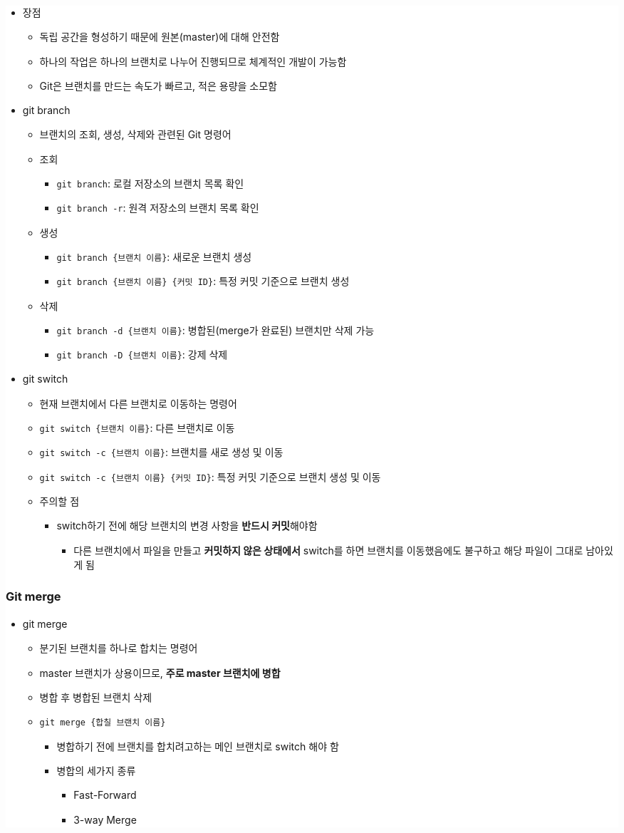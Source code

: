 - 장점
  
  - 독립 공간을 형성하기 때문에 원본(master)에 대해 안전함
  
  - 하나의 작업은 하나의 브랜치로 나누어 진행되므로 체계적인 개발이 가능함
  
  - Git은 브랜치를 만드는 속도가 빠르고, 적은 용량을 소모함

- git branch
  
  - 브랜치의 조회, 생성, 삭제와 관련된 Git 명령어
  
  - 조회
    
    - `git branch`: 로컬 저장소의 브랜치 목록 확인
    
    - `git branch -r`: 원격 저장소의 브랜치 목록 확인
  
  - 생성
    
    - `git branch {브랜치 이름}`: 새로운 브랜치 생성
    
    - `git branch {브랜치 이름} {커밋 ID}`: 특정 커밋 기준으로 브랜치 생성
  
  - 삭제
    
    - `git branch -d {브랜치 이름}`: 병합된(merge가 완료된) 브랜치만 삭제 가능
    
    - `git branch -D {브랜치 이름}`: 강제 삭제

- git switch
  
  - 현재 브랜치에서 다른 브랜치로 이동하는 명령어
  
  - `git switch {브랜치 이름}`: 다른 브랜치로 이동
  
  - `git switch -c {브랜치 이름}`: 브랜치를 새로 생성 및 이동
  
  - `git switch -c {브랜치 이름} {커밋 ID}`: 특정 커밋 기준으로 브랜치 생성 및 이동
  
  - 주의할 점
    
    - switch하기 전에 해당 브랜치의 변경 사항을 **반드시 커밋**해야함
      
      - 다른 브랜치에서 파일을 만들고 **커밋하지 않은 상태에서** switch를 하면 브랜치를 이동했음에도 불구하고 해당 파일이 그대로 남아있게 됨

### Git merge

- git merge
  
  - 분기된 브랜치를 하나로 합치는 명령어
  
  - master 브랜치가 상용이므로, **주로 master 브랜치에 병합**
  
  - 병합 후 병합된 브랜치 삭제
  
  - `git merge {합칠 브랜치 이름}`
    
    - 병합하기 전에 브랜치를 합치려고하는 메인 브랜치로 switch 해야 함
    
    - 병합의 세가지 종류
      
      - Fast-Forward
      
      - 3-way Merge
      